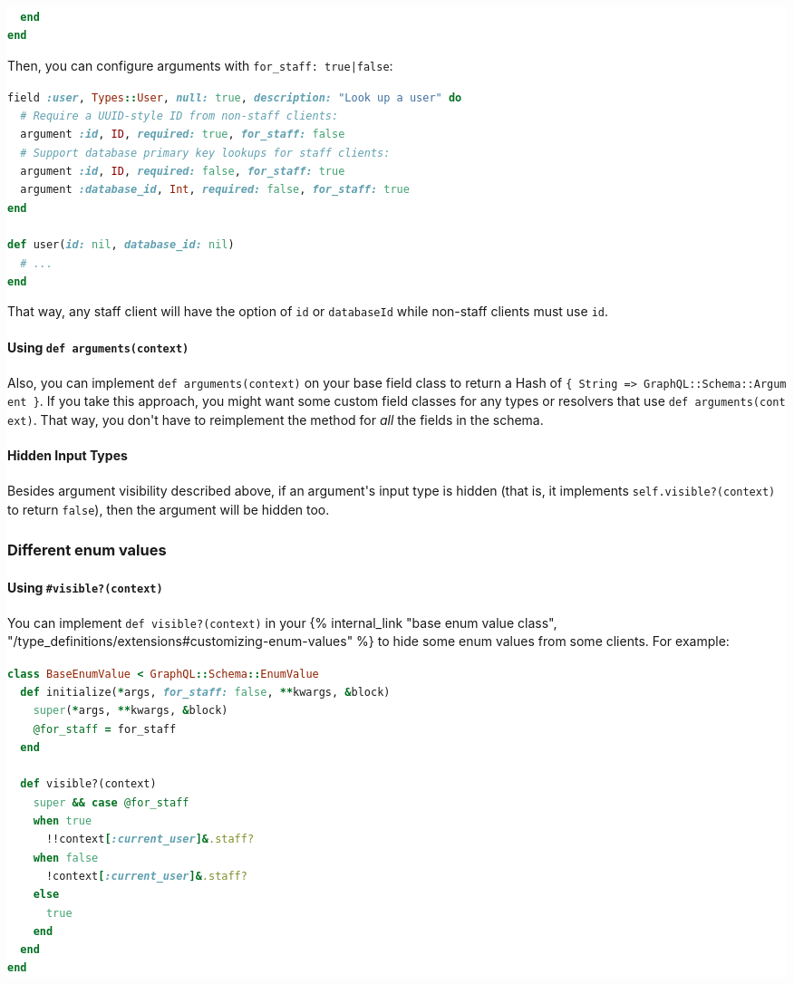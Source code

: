```ruby
  end
end
```

Then, you can configure arguments with `for_staff: true|false`:

```ruby
field :user, Types::User, null: true, description: "Look up a user" do
  # Require a UUID-style ID from non-staff clients:
  argument :id, ID, required: true, for_staff: false
  # Support database primary key lookups for staff clients:
  argument :id, ID, required: false, for_staff: true
  argument :database_id, Int, required: false, for_staff: true
end

def user(id: nil, database_id: nil)
  # ...
end
```

That way, any staff client will have the option of `id` or `databaseId` while non-staff clients must use `id`.

#### Using `def arguments(context)`

Also, you can implement `def arguments(context)` on your base field class to return a Hash of `{ String => GraphQL::Schema::Argument }`. If you take this approach, you might want some custom field classes for any types or resolvers that use `def arguments(context)`. That way, you don't have to reimplement the method for _all_ the fields in the schema.

#### Hidden Input Types

Besides argument visibility described above, if an argument's input type is hidden (that is, it implements `self.visible?(context)` to return `false`), then the argument will be hidden too.

### Different enum values

#### Using `#visible?(context)`

You can implement `def visible?(context)` in your {% internal_link "base enum value class", "/type_definitions/extensions#customizing-enum-values" %} to hide some enum values from some clients. For example:

```ruby
class BaseEnumValue < GraphQL::Schema::EnumValue
  def initialize(*args, for_staff: false, **kwargs, &block)
    super(*args, **kwargs, &block)
    @for_staff = for_staff
  end

  def visible?(context)
    super && case @for_staff
    when true
      !!context[:current_user]&.staff?
    when false
      !context[:current_user]&.staff?
    else
      true
    end
  end
end
```
